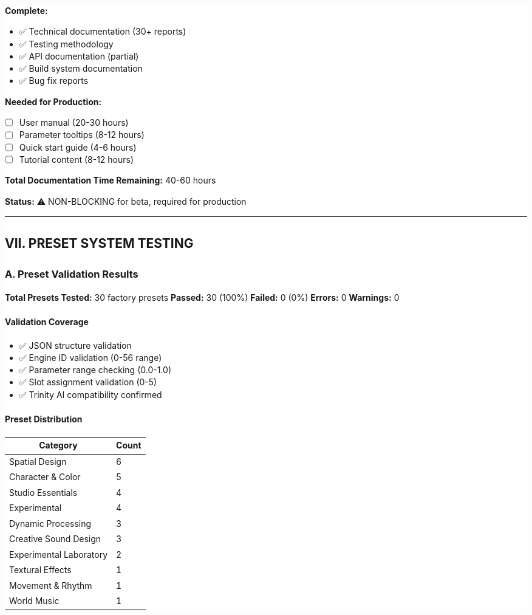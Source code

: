 **Complete:**
- ✅ Technical documentation (30+ reports)
- ✅ Testing methodology
- ✅ API documentation (partial)
- ✅ Build system documentation
- ✅ Bug fix reports

**Needed for Production:**
- ☐ User manual (20-30 hours)
- ☐ Parameter tooltips (8-12 hours)
- ☐ Quick start guide (4-6 hours)
- ☐ Tutorial content (8-12 hours)

**Total Documentation Time Remaining:** 40-60 hours

**Status:** ⚠️ NON-BLOCKING for beta, required for production

---

## VII. PRESET SYSTEM TESTING

### A. Preset Validation Results

**Total Presets Tested:** 30 factory presets
**Passed:** 30 (100%)
**Failed:** 0 (0%)
**Errors:** 0
**Warnings:** 0

#### Validation Coverage

- ✅ JSON structure validation
- ✅ Engine ID validation (0-56 range)
- ✅ Parameter range checking (0.0-1.0)
- ✅ Slot assignment validation (0-5)
- ✅ Trinity AI compatibility confirmed

#### Preset Distribution

| Category | Count |
|----------|-------|
| Spatial Design | 6 |
| Character & Color | 5 |
| Studio Essentials | 4 |
| Experimental | 4 |
| Dynamic Processing | 3 |
| Creative Sound Design | 3 |
| Experimental Laboratory | 2 |
| Textural Effects | 1 |
| Movement & Rhythm | 1 |
| World Music | 1 |

